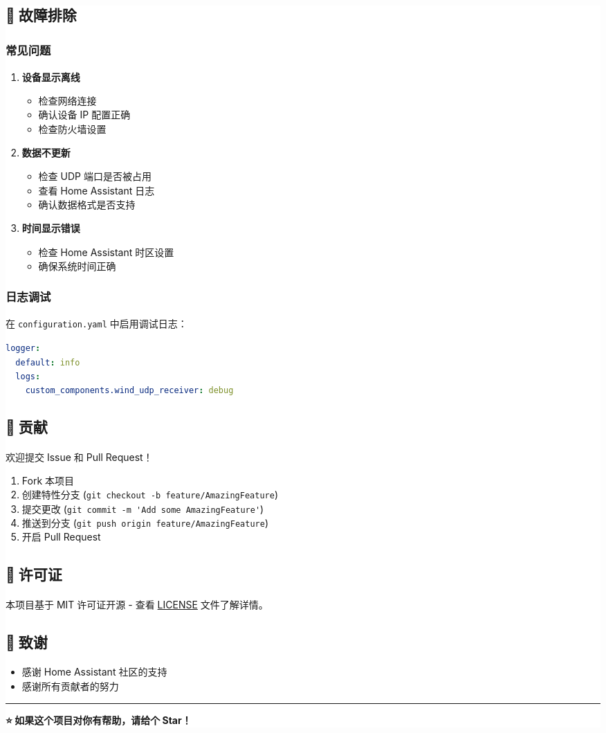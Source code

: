 ## 🔧 故障排除

### 常见问题

1. **设备显示离线**
   - 检查网络连接
   - 确认设备 IP 配置正确
   - 检查防火墙设置

2. **数据不更新**
   - 检查 UDP 端口是否被占用
   - 查看 Home Assistant 日志
   - 确认数据格式是否支持

3. **时间显示错误**
   - 检查 Home Assistant 时区设置
   - 确保系统时间正确

### 日志调试

在 `configuration.yaml` 中启用调试日志：

```yaml
logger:
  default: info
  logs:
    custom_components.wind_udp_receiver: debug
```

## 🤝 贡献

欢迎提交 Issue 和 Pull Request！

1. Fork 本项目
2. 创建特性分支 (`git checkout -b feature/AmazingFeature`)
3. 提交更改 (`git commit -m 'Add some AmazingFeature'`)
4. 推送到分支 (`git push origin feature/AmazingFeature`)
5. 开启 Pull Request

## 📄 许可证

本项目基于 MIT 许可证开源 - 查看 [LICENSE](LICENSE) 文件了解详情。

## 🙏 致谢

- 感谢 Home Assistant 社区的支持
- 感谢所有贡献者的努力

---

**⭐ 如果这个项目对你有帮助，请给个 Star！** 